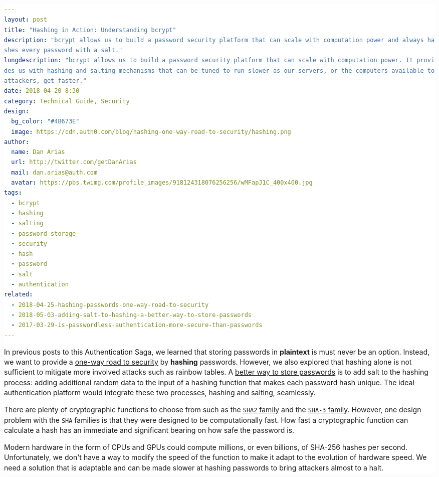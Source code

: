 ```yaml
---
layout: post
title: "Hashing in Action: Understanding bcrypt"
description: "bcrypt allows us to build a password security platform that can scale with computation power and always hashes every password with a salt."
longdescription: "bcrypt allows us to build a password security platform that can scale with computation power. It provides us with hashing and salting mechanisms that can be tuned to run slower as our servers, or the computers available to attackers, get faster."
date: 2018-04-20 8:30
category: Technical Guide, Security
design: 
  bg_color: "#4B673E"
  image: https://cdn.auth0.com/blog/hashing-one-way-road-to-security/hashing.png
author:
  name: Dan Arias
  url: http://twitter.com/getDanArias
  mail: dan.arias@auth.com
  avatar: https://pbs.twimg.com/profile_images/918124318076256256/wMFapJ1C_400x400.jpg
tags: 
  - bcrypt
  - hashing
  - salting
  - password-storage
  - security
  - hash
  - password
  - salt
  - authentication
related:
  - 2018-04-25-hashing-passwords-one-way-road-to-security
  - 2018-05-03-adding-salt-to-hashing-a-better-way-to-store-passwords
  - 2017-03-29-is-passwordless-authentication-more-secure-than-passwords
---
```



In previous posts to this Authentication Saga, we learned that storing passwords in **plaintext** is must never be an option. Instead, we want to provide a [one-way road to security](https://auth0.com/blog/hashing-passwords-one-way-road-to-security/) by **hashing** passwords. However, we also explored that hashing alone is not sufficient to mitigate more involved attacks such as rainbow tables. A [better way to store passwords](https://auth0.com/blog/hashing-passwords-one-way-road-to-security/) is to add salt to the hashing process: adding additional random data to the input of a hashing function that makes each password hash unique. The ideal authentication platform would integrate these two processes, hashing and salting, seamlessly.

There are plenty of cryptographic functions to choose from such as the [`SHA2` family](https://en.wikipedia.org/wiki/SHA-2) and the [`SHA-3` family](https://en.wikipedia.org/wiki/SHA-3). However, one design problem with the `SHA` families is that they were designed to be computationally fast. How fast a cryptographic function can calculate a hash has an immediate and significant bearing on how safe the password is. 

Modern hardware in the form of CPUs and GPUs could compute millions, or even billions, of SHA-256 hashes per second. Unfortunately, we don't have a way to modify the speed of the function to make it adapt to the evolution of hardware speed. We need a solution that is adaptable and can be made slower at hashing passwords to bring attackers almost to a halt.
